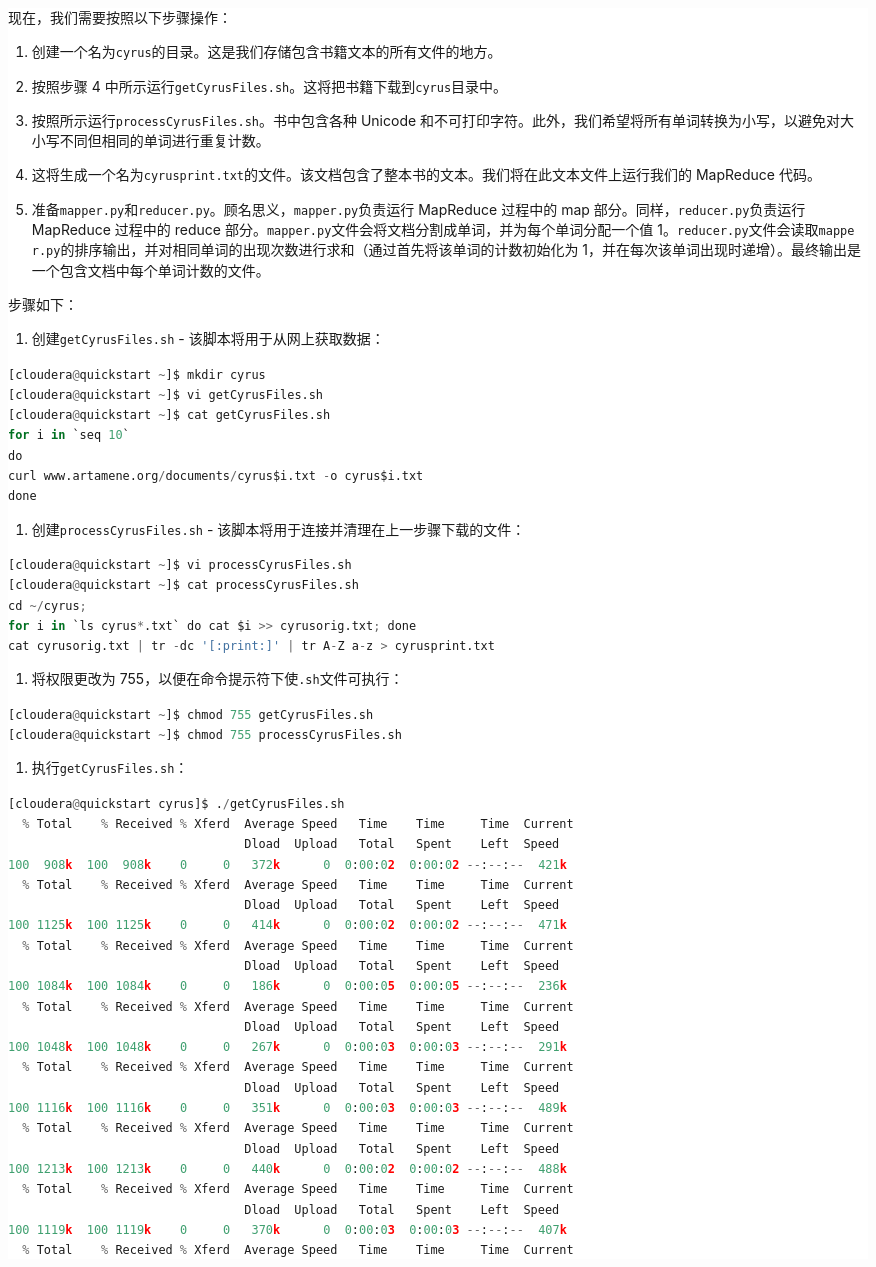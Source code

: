现在，我们需要按照以下步骤操作：

1.  创建一个名为`cyrus`的目录。这是我们存储包含书籍文本的所有文件的地方。

1.  按照步骤 4 中所示运行`getCyrusFiles.sh`。这将把书籍下载到`cyrus`目录中。

1.  按照所示运行`processCyrusFiles.sh`。书中包含各种 Unicode 和不可打印字符。此外，我们希望将所有单词转换为小写，以避免对大小写不同但相同的单词进行重复计数。

1.  这将生成一个名为`cyrusprint.txt`的文件。该文档包含了整本书的文本。我们将在此文本文件上运行我们的 MapReduce 代码。

1.  准备`mapper.py`和`reducer.py`。顾名思义，`mapper.py`负责运行 MapReduce 过程中的 map 部分。同样，`reducer.py`负责运行 MapReduce 过程中的 reduce 部分。`mapper.py`文件会将文档分割成单词，并为每个单词分配一个值 1。`reducer.py`文件会读取`mapper.py`的排序输出，并对相同单词的出现次数进行求和（通过首先将该单词的计数初始化为 1，并在每次该单词出现时递增）。最终输出是一个包含文档中每个单词计数的文件。

步骤如下：

1.  创建`getCyrusFiles.sh` - 该脚本将用于从网上获取数据：

```py
[cloudera@quickstart ~]$ mkdir cyrus 
[cloudera@quickstart ~]$ vi getCyrusFiles.sh 
[cloudera@quickstart ~]$ cat getCyrusFiles.sh  
for i in `seq 10` 
do 
curl www.artamene.org/documents/cyrus$i.txt -o cyrus$i.txt 
done 
```

1.  创建`processCyrusFiles.sh` - 该脚本将用于连接并清理在上一步骤下载的文件：

```py
[cloudera@quickstart ~]$ vi processCyrusFiles.sh 
[cloudera@quickstart ~]$ cat processCyrusFiles.sh  
cd ~/cyrus; 
for i in `ls cyrus*.txt` do cat $i >> cyrusorig.txt; done 
cat cyrusorig.txt | tr -dc '[:print:]' | tr A-Z a-z > cyrusprint.txt  
```

1.  将权限更改为 755，以便在命令提示符下使`.sh`文件可执行：

```py
[cloudera@quickstart ~]$ chmod 755 getCyrusFiles.sh  
[cloudera@quickstart ~]$ chmod 755 processCyrusFiles.sh  
```

1.  执行`getCyrusFiles.sh`：

```py
[cloudera@quickstart cyrus]$ ./getCyrusFiles.sh  
  % Total    % Received % Xferd  Average Speed   Time    Time     Time  Current 
                                 Dload  Upload   Total   Spent    Left  Speed 
100  908k  100  908k    0     0   372k      0  0:00:02  0:00:02 --:--:--  421k 
  % Total    % Received % Xferd  Average Speed   Time    Time     Time  Current 
                                 Dload  Upload   Total   Spent    Left  Speed 
100 1125k  100 1125k    0     0   414k      0  0:00:02  0:00:02 --:--:--  471k 
  % Total    % Received % Xferd  Average Speed   Time    Time     Time  Current 
                                 Dload  Upload   Total   Spent    Left  Speed 
100 1084k  100 1084k    0     0   186k      0  0:00:05  0:00:05 --:--:--  236k 
  % Total    % Received % Xferd  Average Speed   Time    Time     Time  Current 
                                 Dload  Upload   Total   Spent    Left  Speed 
100 1048k  100 1048k    0     0   267k      0  0:00:03  0:00:03 --:--:--  291k 
  % Total    % Received % Xferd  Average Speed   Time    Time     Time  Current 
                                 Dload  Upload   Total   Spent    Left  Speed 
100 1116k  100 1116k    0     0   351k      0  0:00:03  0:00:03 --:--:--  489k 
  % Total    % Received % Xferd  Average Speed   Time    Time     Time  Current 
                                 Dload  Upload   Total   Spent    Left  Speed 
100 1213k  100 1213k    0     0   440k      0  0:00:02  0:00:02 --:--:--  488k 
  % Total    % Received % Xferd  Average Speed   Time    Time     Time  Current 
                                 Dload  Upload   Total   Spent    Left  Speed 
100 1119k  100 1119k    0     0   370k      0  0:00:03  0:00:03 --:--:--  407k 
  % Total    % Received % Xferd  Average Speed   Time    Time     Time  Current 
```